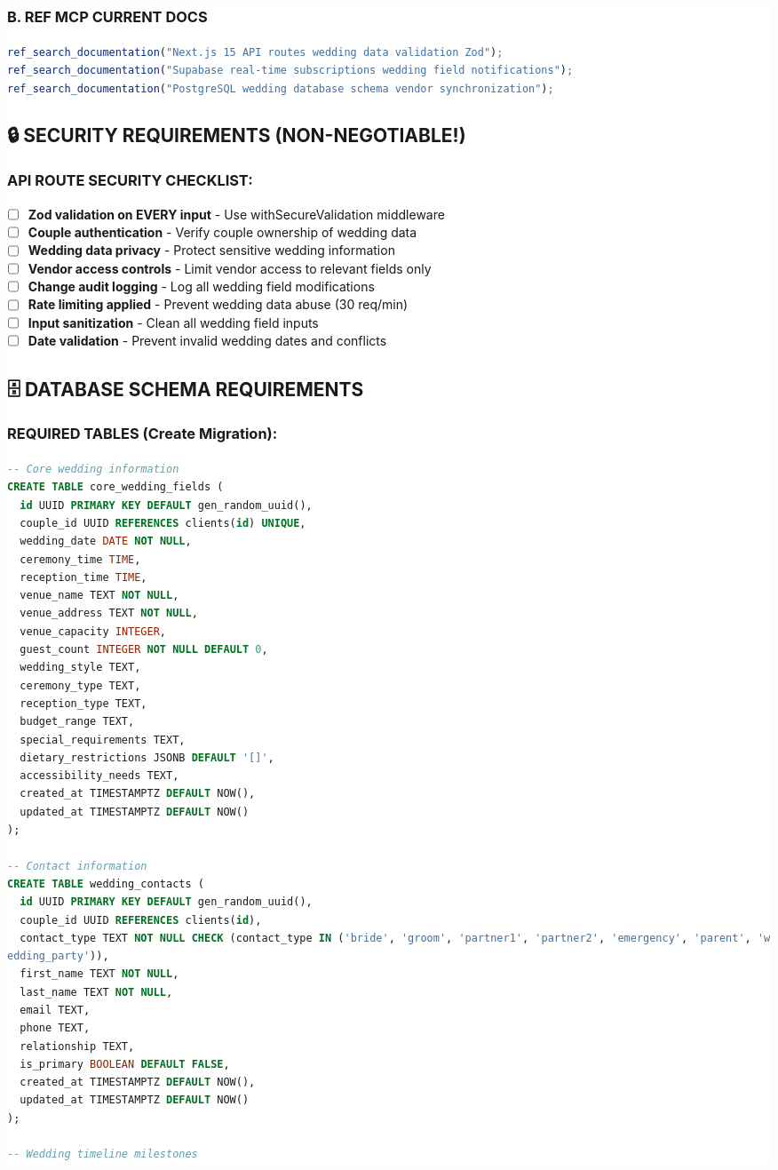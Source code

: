 ### B. REF MCP CURRENT DOCS
```typescript
ref_search_documentation("Next.js 15 API routes wedding data validation Zod");
ref_search_documentation("Supabase real-time subscriptions wedding field notifications");
ref_search_documentation("PostgreSQL wedding database schema vendor synchronization");
```

## 🔒 SECURITY REQUIREMENTS (NON-NEGOTIABLE!)

### API ROUTE SECURITY CHECKLIST:
- [ ] **Zod validation on EVERY input** - Use withSecureValidation middleware
- [ ] **Couple authentication** - Verify couple ownership of wedding data
- [ ] **Wedding data privacy** - Protect sensitive wedding information
- [ ] **Vendor access controls** - Limit vendor access to relevant fields only
- [ ] **Change audit logging** - Log all wedding field modifications
- [ ] **Rate limiting applied** - Prevent wedding data abuse (30 req/min)
- [ ] **Input sanitization** - Clean all wedding field inputs
- [ ] **Date validation** - Prevent invalid wedding dates and conflicts

## 🗄️ DATABASE SCHEMA REQUIREMENTS

### REQUIRED TABLES (Create Migration):
```sql
-- Core wedding information
CREATE TABLE core_wedding_fields (
  id UUID PRIMARY KEY DEFAULT gen_random_uuid(),
  couple_id UUID REFERENCES clients(id) UNIQUE,
  wedding_date DATE NOT NULL,
  ceremony_time TIME,
  reception_time TIME,
  venue_name TEXT NOT NULL,
  venue_address TEXT NOT NULL,
  venue_capacity INTEGER,
  guest_count INTEGER NOT NULL DEFAULT 0,
  wedding_style TEXT,
  ceremony_type TEXT,
  reception_type TEXT,
  budget_range TEXT,
  special_requirements TEXT,
  dietary_restrictions JSONB DEFAULT '[]',
  accessibility_needs TEXT,
  created_at TIMESTAMPTZ DEFAULT NOW(),
  updated_at TIMESTAMPTZ DEFAULT NOW()
);

-- Contact information
CREATE TABLE wedding_contacts (
  id UUID PRIMARY KEY DEFAULT gen_random_uuid(),
  couple_id UUID REFERENCES clients(id),
  contact_type TEXT NOT NULL CHECK (contact_type IN ('bride', 'groom', 'partner1', 'partner2', 'emergency', 'parent', 'wedding_party')),
  first_name TEXT NOT NULL,
  last_name TEXT NOT NULL,
  email TEXT,
  phone TEXT,
  relationship TEXT,
  is_primary BOOLEAN DEFAULT FALSE,
  created_at TIMESTAMPTZ DEFAULT NOW(),
  updated_at TIMESTAMPTZ DEFAULT NOW()
);

-- Wedding timeline milestones
```